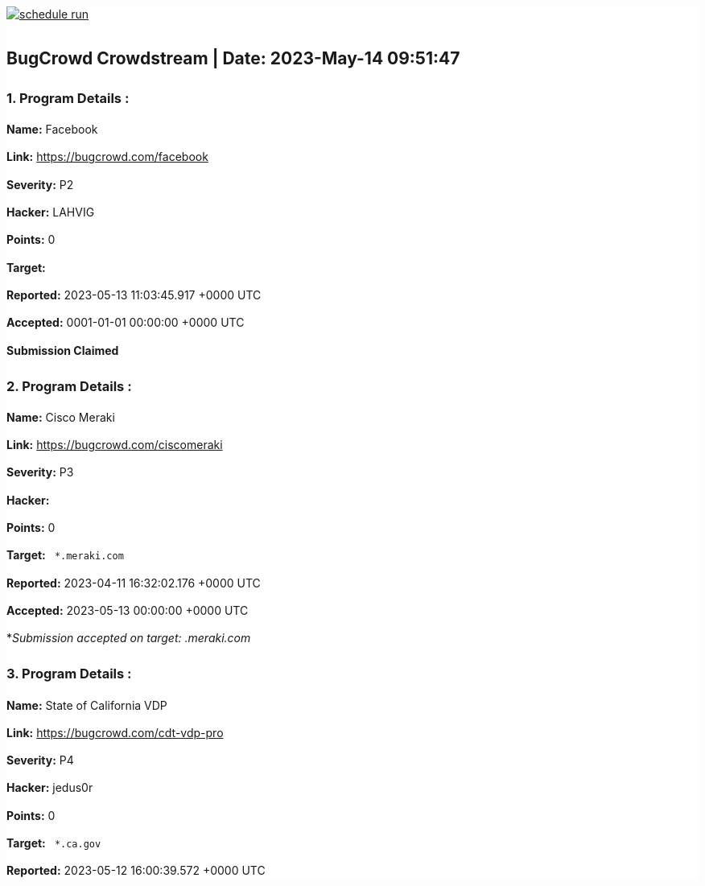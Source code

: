 [![schedule run](https://github.com/Linuxinet/bugcrowd-crowdstream/actions/workflows/actions.yml/badge.svg?branch=master)](https://github.com/Linuxinet/bugcrowd-crowdstream/actions/workflows/actions.yml)
## BugCrowd Crowdstream | Date:  2023-May-14 09:51:47
                            
### 1. Program Details : 

**Name:** Facebook 

 **Link:** <https://bugcrowd.com/facebook> 

 **Severity:** P2 

 **Hacker:** LAHVIG 

 **Points:** 0 

 **Target:** ` ` 

 **Reported:** 2023-05-13 11:03:45.917 +0000 UTC 

 **Accepted:** 0001-01-01 00:00:00 +0000 UTC 

 **Submission Claimed** 

### 2. Program Details : 

**Name:** Cisco Meraki 

 **Link:** <https://bugcrowd.com/ciscomeraki> 

 **Severity:** P3 

 **Hacker:**  

 **Points:** 0 

 **Target:** ` *.meraki.com` 

 **Reported:** 2023-04-11 16:32:02.176 +0000 UTC 

 **Accepted:** 2023-05-13 00:00:00 +0000 UTC 

 **Submission accepted on target: *.meraki.com** 

### 3. Program Details : 

**Name:** State of California VDP 

 **Link:** <https://bugcrowd.com/cdt-vdp-pro> 

 **Severity:** P4 

 **Hacker:** jedus0r 

 **Points:** 0 

 **Target:** ` *.ca.gov` 

 **Reported:** 2023-05-12 16:00:39.572 +0000 UTC 
